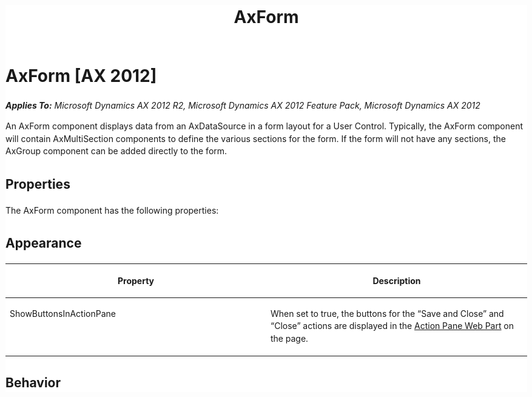 ﻿---
title: AxForm
TOCTitle: AxForm
ms:assetid: 2d73fd32-c5c8-441f-9c6f-cf45b82e92c9
ms:mtpsurl: https://msdn.microsoft.com/en-us/library/Cc551671(v=AX.60)
ms:contentKeyID: 28119416
ms.date: 10/31/2013
mtps_version: v=AX.60
dev_langs:
- csharp
---

# AxForm [AX 2012]


_**Applies To:** Microsoft Dynamics AX 2012 R2, Microsoft Dynamics AX 2012 Feature Pack, Microsoft Dynamics AX 2012_

An AxForm component displays data from an AxDataSource in a form layout for a User Control. Typically, the AxForm component will contain AxMultiSection components to define the various sections for the form. If the form will not have any sections, the AxGroup component can be added directly to the form.

## Properties

The AxForm component has the following properties:

## Appearance

<table>
<colgroup>
<col style="width: 50%" />
<col style="width: 50%" />
</colgroup>
<thead>
<tr class="header">
<th><p>Property</p></th>
<th><p>Description</p></th>
</tr>
</thead>
<tbody>
<tr class="odd">
<td><p>ShowButtonsInActionPane</p></td>
<td><p>When set to true, the buttons for the “Save and Close” and “Close” actions are displayed in the <a href="action-pane-web-part.md">Action Pane Web Part</a> on the page.</p></td>
</tr>
</tbody>
</table>


## Behavior
